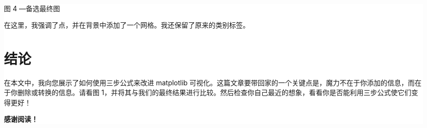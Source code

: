 图 4 —备选最终图

在这里，我强调了点，并在背景中添加了一个网格。我还保留了原来的类别标签。

# 结论

在本文中，我向您展示了如何使用三步公式来改进 matplotlib 可视化。这篇文章要带回家的一个关键点是，魔力不在于你添加的信息，而在于你删除或转换的信息。请看图 1，并将其与我们的最终结果进行比较。然后检查你自己最近的想象，看看你是否能利用三步公式使它们变得更好！

**感谢阅读！**